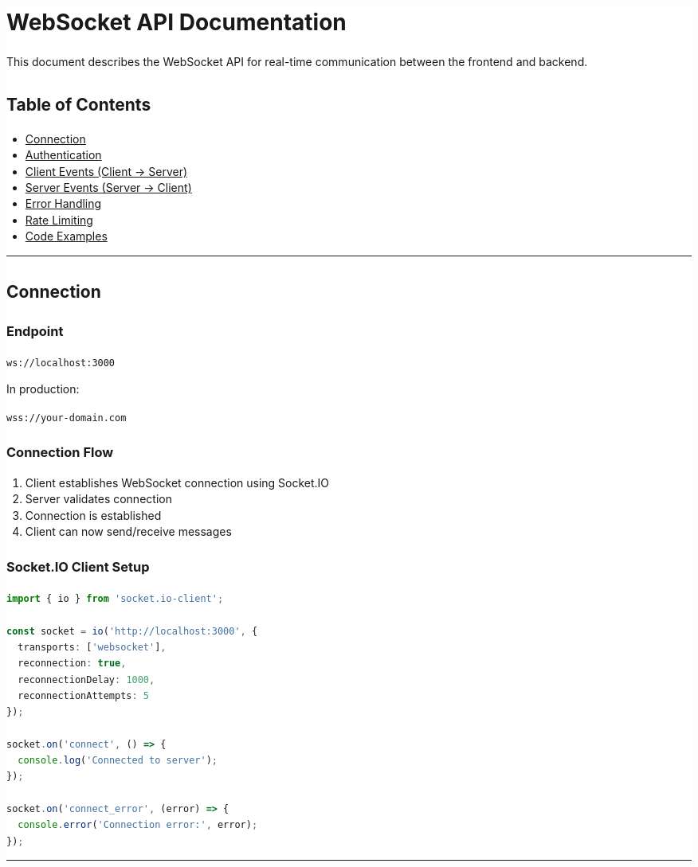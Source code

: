 # WebSocket API Documentation

This document describes the WebSocket API for real-time communication between the frontend and backend.

## Table of Contents
- [Connection](#connection)
- [Authentication](#authentication)
- [Client Events (Client → Server)](#client-events)
- [Server Events (Server → Client)](#server-events)
- [Error Handling](#error-handling)
- [Rate Limiting](#rate-limiting)
- [Code Examples](#code-examples)

---

## Connection

### Endpoint
```
ws://localhost:3000
```

In production:
```
wss://your-domain.com
```

### Connection Flow
1. Client establishes WebSocket connection using Socket.IO
2. Server validates connection
3. Connection is established
4. Client can now send/receive messages

### Socket.IO Client Setup
```typescript
import { io } from 'socket.io-client';

const socket = io('http://localhost:3000', {
  transports: ['websocket'],
  reconnection: true,
  reconnectionDelay: 1000,
  reconnectionAttempts: 5
});

socket.on('connect', () => {
  console.log('Connected to server');
});

socket.on('connect_error', (error) => {
  console.error('Connection error:', error);
});
```

---